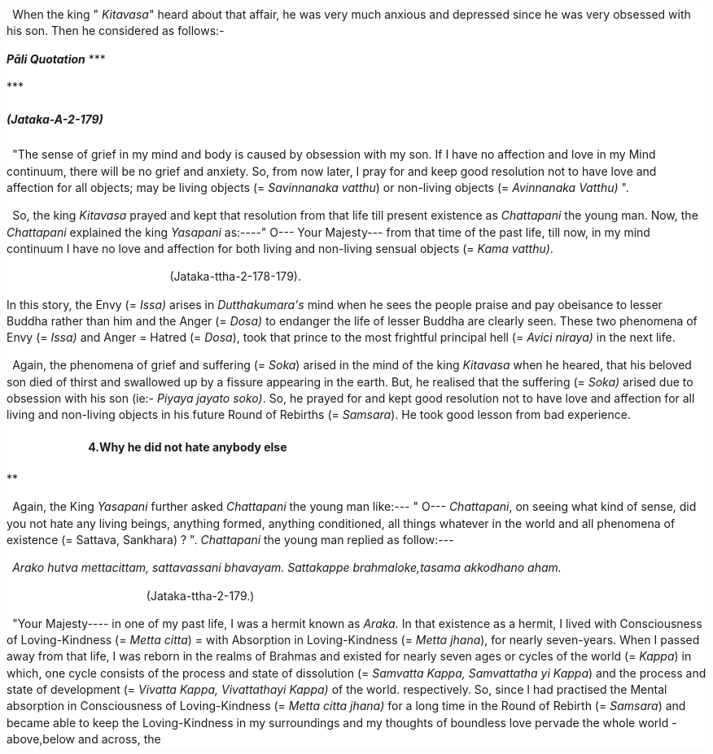 ` `When the king " *Kitavasa*" heard about that affair, he was very much anxious and depressed since he was very obsessed with his son. Then he considered as follows:- 



***Pāli Quotation*** 
\***

\***

##### ***(Jataka-A-2-179)*** 




` `"The sense of grief in my mind and body is caused by obsession with my son. If I have no affection and love in my Mind continuum, there will be no grief and anxiety. So, from now later, I pray for and keep good resolution not to have love and affection for all objects; may be living objects (= *Savinnanaka vatthu*) or non-living objects (= *Avinnanaka Vatthu)* ". 

` `So, the king *Kitavasa* prayed and kept that resolution from that life till present existence as *Chattapani* the young man. Now, the *Chattapani* explained the king *Yasapani* as:----" O--- Your Majesty--- from that time of the past life, till now, in my mind continuum I have no love and affection for both living and non-living sensual objects (= *Kama vatthu)*. 

` 	 	 	 	 	 	 	 `(Jataka-ttha-2-178-179). 



In this story, the Envy (= *Issa)* arises in *Dutthakumara's* mind when he sees the people praise and pay obeisance to lesser Buddha rather than him and the Anger (= *Dosa)* to endanger the life of lesser Buddha are clearly seen. These two phenomena of Envy (= *Issa)* and Anger = Hatred (= *Dosa*), took that prince to the most frightful principal hell (= *Avici niraya)* in the next life. 

` `Again, the phenomena of grief and suffering (= *Soka*) arised in the mind of the king *Kitavasa* when he heared, that his beloved son died of thirst and swallowed up by a fissure appearing in the earth. But, he realised that the suffering (= *Soka)* arised due to obsession with his son (ie:- *Piyaya jayato soko)*. So, he prayed for and kept good resolution not to have love and affection for all living and non-living objects in his future Round of Rebirths (= *Samsara*). He took good lesson from bad experience. 




#### ` 	 	 	 	`**4.Why he did not hate anybody else** 
** 

` `Again, the King *Yasapani* further asked *Chattapani* the young man like:--- " O--- *Chattapani*, on seeing what kind of sense, did you not hate any living beings, anything formed, anything conditioned, all things whatever in the world and all phenomena of existence (= Sattava, Sankhara) ? ". *Chattapani* the young man replied as follow:--- 

` `*Arako hutva mettacittam, sattavassani bhavayam. Sattakappe brahmaloke,tasama akkodhano aham.* 

` 	 	 	 	 	 	 `(Jataka-ttha-2-179.) 

` `"Your Majesty---- in one of my past life, I was a hermit known as *Araka.* In that existence as a hermit, I lived with Consciousness of Loving-Kindness (= *Metta citta*) = with Absorption in Loving-Kindness (= *Metta jhana*), for nearly seven-years. When I passed away from that life, I was reborn in the realms of Brahmas and existed for nearly seven ages or cycles of the world (= *Kappa*) in which, one cycle consists of the process and state of dissolution (= *Samvatta Kappa, Samvattatha yi Kappa*) and the process and state of development (= *Vivatta Kappa, Vivattathayi Kappa)* of the world. respectively. So, since I had practised the Mental absorption in Consciousness of Loving-Kindness (= *Metta citta jhana)* for a long time in the Round of Rebirth (= *Samsara*) and became able to keep the Loving-Kindness in my surroundings and my thoughts of boundless love pervade the whole world -above,below and across, the 
